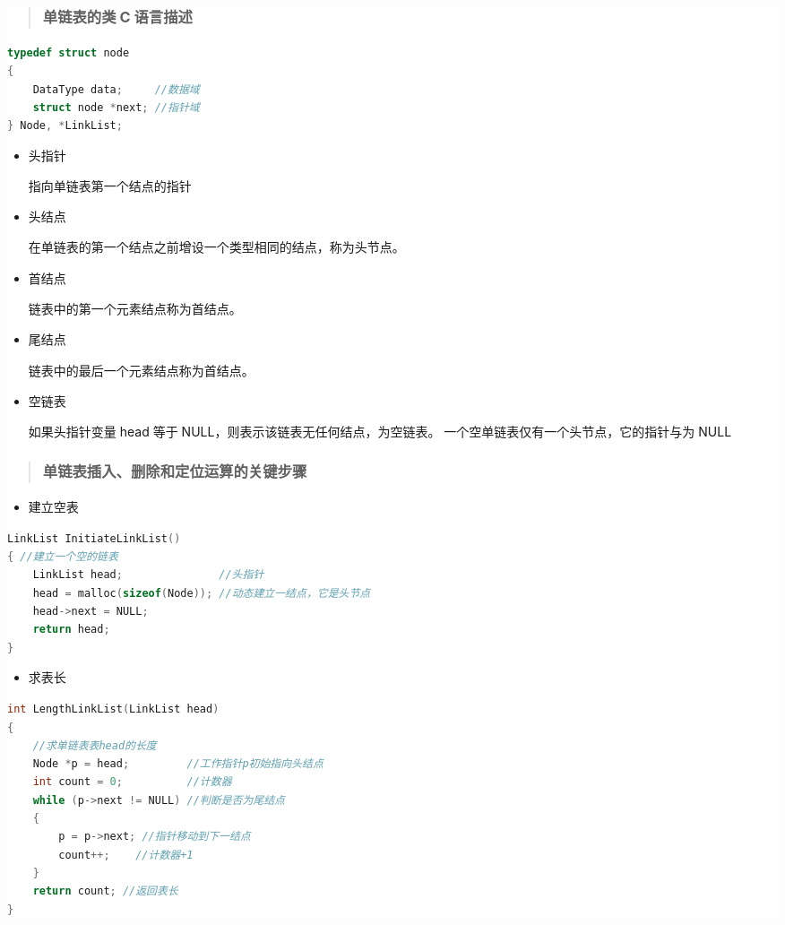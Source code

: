 > ### 单链表的类 C 语言描述

```C
typedef struct node
{
    DataType data;     //数据域
    struct node *next; //指针域
} Node, *LinkList;
```

- 头指针

  指向单链表第一个结点的指针

- 头结点

  在单链表的第一个结点之前增设一个类型相同的结点，称为头节点。

- 首结点

  链表中的第一个元素结点称为首结点。

- 尾结点

  链表中的最后一个元素结点称为首结点。

- 空链表

  如果头指针变量 head 等于 NULL，则表示该链表无任何结点，为空链表。
  一个空单链表仅有一个头节点，它的指针与为 NULL

> ### 单链表插入、删除和定位运算的关键步骤

- 建立空表

```C
LinkList InitiateLinkList()
{ //建立一个空的链表
    LinkList head;               //头指针
    head = malloc(sizeof(Node)); //动态建立一结点，它是头节点
    head->next = NULL;
    return head;
}
```

- 求表长

```C
int LengthLinkList(LinkList head)
{
    //求单链表表head的长度
    Node *p = head;         //工作指针p初始指向头结点
    int count = 0;          //计数器
    while (p->next != NULL) //判断是否为尾结点
    {
        p = p->next; //指针移动到下一结点
        count++;    //计数器+1
    }
    return count; //返回表长
}
```
